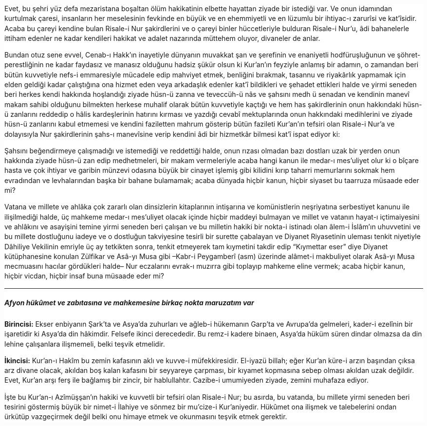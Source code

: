 Evet, bu şehri yüz defa mezaristana boşaltan ölüm hakikatinin elbette hayattan ziyade bir istediği var. Ve onun idamından kurtulmak çaresi, insanların her meselesinin fevkinde en büyük ve en ehemmiyetli ve en lüzumlu bir ihtiyac-ı zarurîsi ve kat’îsidir. Acaba bu çareyi kendine bulan Risale-i Nur şakirdlerini ve o çareyi binler hüccetleriyle bulduran Risale-i Nur’u, âdi bahanelerle ittiham edenler ne kadar kendileri hakikat ve adalet nazarında müttehem oluyor, divaneler de anlar.

Bundan otuz sene evvel, Cenab-ı Hakk’ın inayetiyle dünyanın muvakkat şan ve şerefinin ve enaniyetli hodfüruşluğunun ve şöhret-perestliğinin ne kadar faydasız ve manasız olduğunu hadsiz şükür olsun ki Kur’an’ın feyziyle anlamış bir adamın, o zamandan beri bütün kuvvetiyle nefs-i emmaresiyle mücadele edip mahviyet etmek, benliğini bırakmak, tasannu ve riyakârlık yapmamak için elden geldiği kadar çalıştığına ona hizmet eden veya arkadaşlık edenler kat’î bildikleri ve şehadet ettikleri halde ve yirmi seneden beri herkes kendi hakkında hoşlandığı ziyade hüsn-ü zanna ve teveccüh-ü nâs ve şahsını medh ü senadan ve kendinin manevî makam sahibi olduğunu bilmekten herkese muhalif olarak bütün kuvvetiyle kaçtığı ve hem has şakirdlerinin onun hakkındaki hüsn-ü zanlarını reddedip o hâlis kardeşlerinin hatırını kırması ve yazdığı cevabî mektuplarında onun hakkındaki medihlerini ve ziyade hüsn-ü zanlarını kabul etmemesi ve kendini faziletten mahrum gösterip bütün fazileti Kur’an’ın tefsiri olan Risale-i Nur’a ve dolayısıyla Nur şakirdlerinin şahs-ı manevîsine verip kendini âdi bir hizmetkâr bilmesi kat’î ispat ediyor ki:

Şahsını beğendirmeye çalışmadığı ve istemediği ve reddettiği halde, onun rızası olmadan bazı dostları uzak bir yerden onun hakkında ziyade hüsn-ü zan edip medhetmeleri, bir makam vermeleriyle acaba hangi kanun ile medar-ı mes’uliyet olur ki o bîçare hasta ve çok ihtiyar ve garibin münzevi odasına büyük bir cinayet işlemiş gibi kilidini kırıp taharri memurlarını sokmak hem evradından ve levhalarından başka bir bahane bulamamak; acaba dünyada hiçbir kanun, hiçbir siyaset bu taarruza müsaade eder mi?

Vatana ve millete ve ahlâka çok zararlı olan dinsizlerin kitaplarının intişarına ve komünistlerin neşriyatına serbestiyet kanunu ile ilişilmediği halde, üç mahkeme medar-ı mes’uliyet olacak içinde hiçbir maddeyi bulmayan ve millet ve vatanın hayat-ı içtimaiyesini ve ahlâkını ve asayişini temine yirmi seneden beri çalışan ve bu milletin hakiki bir nokta-i istinadı olan âlem-i İslâm’ın uhuvvetini ve bu millete dostluğunu iadeye ve o dostluğun takviyesine tesirli bir surette çabalayan ve Diyanet Riyasetinin uleması tenkit niyetiyle Dâhiliye Vekilinin emriyle üç ay tetkikten sonra, tenkit etmeyerek tam kıymetini takdir edip “Kıymettar eser” diye Diyanet kütüphanesine konulan Zülfikar ve Asâ-yı Musa gibi –Kabr-i Peygamberî (asm) üzerinde alâmet-i makbuliyet olarak Asâ-yı Musa mecmuasını hacılar gördükleri halde– Nur eczalarını evrak-ı muzırra gibi toplayıp mahkeme eline vermek; acaba hiçbir kanun, hiçbir vicdan, hiçbir insaf buna müsaade eder mi?

***

##### Afyon hükûmet ve zabıtasına ve mahkemesine birkaç nokta maruzatım var
**Birincisi:** Ekser enbiyanın Şark’ta ve Asya’da zuhurları ve ağleb-i hükemanın Garp’ta ve Avrupa’da gelmeleri, kader-i ezelînin bir işaretidir ki Asya’da din hâkimdir. Felsefe ikinci derecededir. Bu remz-i kadere binaen, Asya’da hüküm süren dindar olmazsa da din lehine çalışanlara ilişmemeli, belki teşvik etmelidir.

**İkincisi:** Kur’an-ı Hakîm bu zemin kafasının aklı ve kuvve-i müfekkiresidir. El-iyazü billah; eğer Kur’an küre-i arzın başından çıksa arz divane olacak, akıldan boş kalan kafasını bir seyyareye çarpması, bir kıyamet kopmasına sebep olması akıldan uzak değildir. Evet, Kur’an arşı ferş ile bağlamış bir zincir, bir hablullahtır. Cazibe-i umumiyeden ziyade, zemini muhafaza ediyor.

İşte bu Kur’an-ı Azîmüşşan’ın hakiki ve kuvvetli bir tefsiri olan Risale-i Nur; bu asırda, bu vatanda, bu millete yirmi seneden beri tesirini göstermiş büyük bir nimet-i İlahiye ve sönmez bir mu’cize-i Kur’aniyedir. Hükûmet ona ilişmek ve talebelerini ondan ürkütüp vazgeçirmek değil belki onu himaye etmek ve okunmasını teşvik etmek gerektir.
